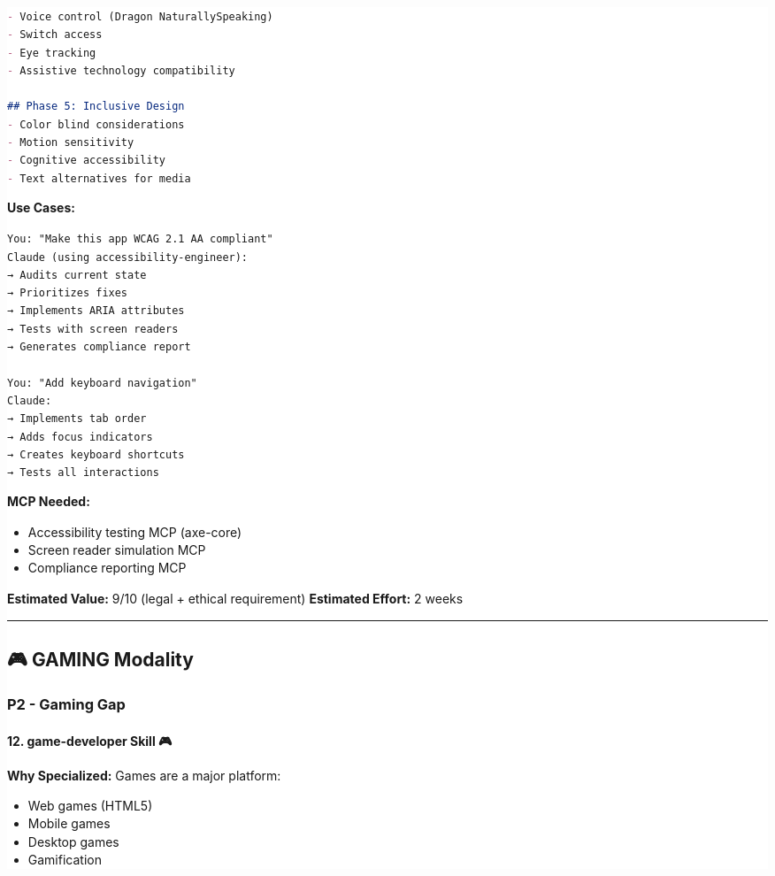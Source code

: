 ```markdown
- Voice control (Dragon NaturallySpeaking)
- Switch access
- Eye tracking
- Assistive technology compatibility

## Phase 5: Inclusive Design
- Color blind considerations
- Motion sensitivity
- Cognitive accessibility
- Text alternatives for media
```

**Use Cases:**
```
You: "Make this app WCAG 2.1 AA compliant"
Claude (using accessibility-engineer):
→ Audits current state
→ Prioritizes fixes
→ Implements ARIA attributes
→ Tests with screen readers
→ Generates compliance report

You: "Add keyboard navigation"
Claude:
→ Implements tab order
→ Adds focus indicators
→ Creates keyboard shortcuts
→ Tests all interactions
```

**MCP Needed:**
- Accessibility testing MCP (axe-core)
- Screen reader simulation MCP
- Compliance reporting MCP

**Estimated Value:** 9/10 (legal + ethical requirement)
**Estimated Effort:** 2 weeks

---

## 🎮 GAMING Modality

### P2 - Gaming Gap

#### 12. **game-developer** Skill 🎮

**Why Specialized:**
Games are a major platform:
- Web games (HTML5)
- Mobile games
- Desktop games
- Gamification
